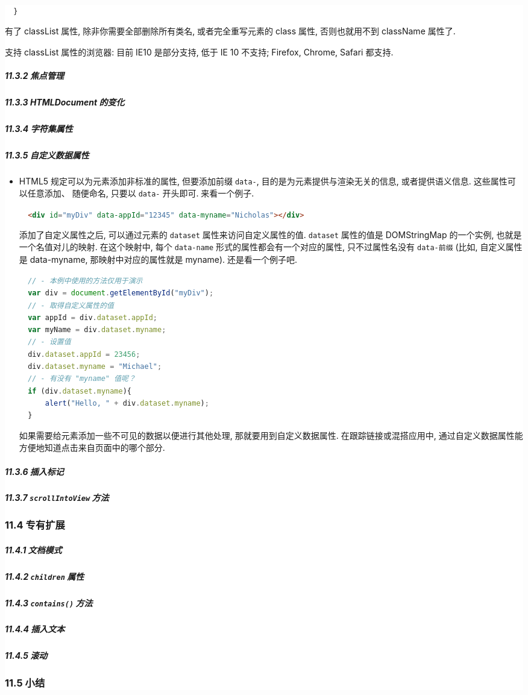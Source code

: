   ```js
    }
  ```
  有了 classList 属性, 除非你需要全部删除所有类名, 或者完全重写元素的 class 属性, 
  否则也就用不到 className 属性了. 
  
  支持 classList 属性的浏览器: 目前 IE10 是部分支持, 低于 IE 10 不支持; Firefox,
  Chrome, Safari 都支持. 
##### 11.3.2 焦点管理
##### 11.3.3 HTMLDocument 的变化
##### 11.3.4 字符集属性
##### 11.3.5 自定义数据属性
- HTML5 规定可以为元素添加非标准的属性, 但要添加前缀 `data-`,
  目的是为元素提供与渲染无关的信息, 或者提供语义信息. 这些属性可以任意添加、
  随便命名, 只要以 `data-` 开头即可. 来看一个例子. 
  ```html
    <div id="myDiv" data-appId="12345" data-myname="Nicholas"></div>
  ```
  添加了自定义属性之后, 可以通过元素的 `dataset` 属性来访问自定义属性的值.
  `dataset` 属性的值是 DOMStringMap 的一个实例, 也就是一个名值对儿的映射.
  在这个映射中, 每个 `data-name` 形式的属性都会有一个对应的属性,
  只不过属性名没有 `data-前缀` (比如, 自定义属性是 data-myname,
  那映射中对应的属性就是 myname). 还是看一个例子吧. 
  ```js
    // - 本例中使用的方法仅用于演示
    var div = document.getElementById("myDiv");
    // - 取得自定义属性的值
    var appId = div.dataset.appId;
    var myName = div.dataset.myname;
    // - 设置值
    div.dataset.appId = 23456;
    div.dataset.myname = "Michael";
    // - 有没有 "myname" 值呢？
    if (div.dataset.myname){
        alert("Hello, " + div.dataset.myname);
    }
  ```
  如果需要给元素添加一些不可见的数据以便进行其他处理, 那就要用到自定义数据属性.
  在跟踪链接或混搭应用中, 通过自定义数据属性能方便地知道点击来自页面中的哪个部分.
##### 11.3.6 插入标记
##### 11.3.7 `scrollIntoView` 方法

### 11.4 专有扩展
##### 11.4.1  文档模式
##### 11.4.2 `children` 属性
##### 11.4.3 `contains()` 方法
##### 11.4.4 插入文本
##### 11.4.5 滚动

### 11.5 小结